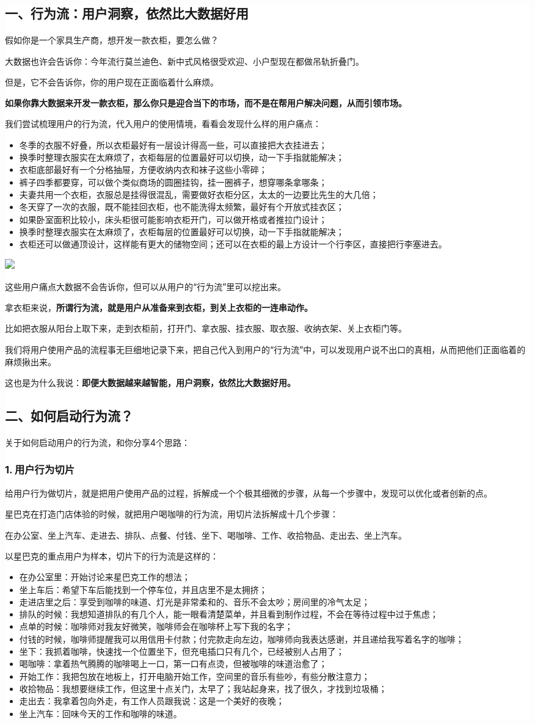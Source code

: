 ## 一、行为流：用户洞察，依然比大数据好用

假如你是一个家具生产商，想开发一款衣柜，要怎么做？

大数据也许会告诉你：今年流行莫兰迪色、新中式风格很受欢迎、小户型现在都做吊轨折叠门。

但是，它不会告诉你，你的用户现在正面临着什么麻烦。

**如果你靠大数据来开发一款衣柜，那么你只是迎合当下的市场，而不是在帮用户解决问题，从而引领市场。**

我们尝试梳理用户的行为流，代入用户的使用情境，看看会发现什么样的用户痛点：

*   冬季的衣服不好叠，所以衣柜最好有一层设计得高一些，可以直接把大衣挂进去；
*   换季时整理衣服实在太麻烦了，衣柜每层的位置最好可以切换，动一下手指就能解决；
*   衣柜底部最好有一个分格抽屉，方便收纳内衣和袜子这些小零碎；
*   裤子四季都要穿，可以做个类似商场的圆圈挂钩，挂一圈裤子，想穿哪条拿哪条；
*   夫妻共用一个衣柜，衣服总是挂得很混乱，需要做好衣柜分区，太太的一边要比先生的大几倍；
*   冬天穿了一次的衣服，既不能挂回衣柜，也不能洗得太频繁，最好有个开放式挂衣区；
*   如果卧室面积比较小，床头柜很可能影响衣柜开门，可以做开格或者推拉门设计；
*   换季时整理衣服实在太麻烦了，衣柜每层的位置最好可以切换，动一下手指就能解决；
*   衣柜还可以做通顶设计，这样能有更大的储物空间；还可以在衣柜的最上方设计一个行李区，直接把行李塞进去。

![](https://image.woshipm.com/wp-files/2022/08/iheqiikC8R9D2aAqKvRM.jpeg)

这些用户痛点大数据不会告诉你，但可以从用户的“行为流”里可以挖出来。

拿衣柜来说，**所谓行为流，就是用户从准备来到衣柜，到关上衣柜的一连串动作。**

比如把衣服从阳台上取下来，走到衣柜前，打开门、拿衣服、挂衣服、取衣服、收纳衣架、关上衣柜门等。

我们将用户使用产品的流程事无巨细地记录下来，把自己代入到用户的“行为流”中，可以发现用户说不出口的真相，从而把他们正面临着的麻烦揪出来。

这也是为什么我说：**即便大数据越来越智能，用户洞察，依然比大数据好用。**

## 二、如何启动行为流？

关于如何启动用户的行为流，和你分享4个思路：

### 1\. 用户行为切片

给用户行为做切片，就是把用户使用产品的过程，拆解成一个个极其细微的步骤，从每一个步骤中，发现可以优化或者创新的点。

星巴克在打造门店体验的时候，就把用户喝咖啡的行为流，用切片法拆解成十几个步骤：

在办公室、坐上汽车、走进去、排队、点餐、付钱、坐下、喝咖啡、工作、收拾物品、走出去、坐上汽车。

以星巴克的重点用户为样本，切片下的行为流是这样的：

*   在办公室里：开始讨论来星巴克工作的想法；
*   坐上车后：希望下车后能找到一个停车位，并且店里不是太拥挤；
*   走进店里之后：享受到咖啡的味道、灯光是非常柔和的、音乐不会太吵；房间里的冷气太足；
*   排队的时候：我想知道排队的有几个人，能一眼看清楚菜单，并且看到制作过程，不会在等待过程中过于焦虑；
*   点单的时候：咖啡师对我友好微笑，咖啡师会在咖啡杯上写下我的名字；
*   付钱的时候，咖啡师提醒我可以用信用卡付款；付完款走向左边，咖啡师向我表达感谢，并且递给我写着名字的咖啡；
*   坐下：我抓着咖啡，快速找一个位置坐下，但充电插口只有几个，已经被别人占用了；
*   喝咖啡：拿着热气腾腾的咖啡喝上一口，第一口有点烫，但被咖啡的味道治愈了；
*   开始工作：我把包放在地板上，打开电脑开始工作，空间里的音乐有些吵，有些分散注意力；
*   收拾物品：我想要继续工作，但这里十点关门，太早了；我站起身来，找了很久，才找到垃圾桶；
*   走出去：我拿着包向外走，有工作人员跟我说：这是一个美好的夜晚；
*   坐上汽车：回味今天的工作和咖啡的味道。
